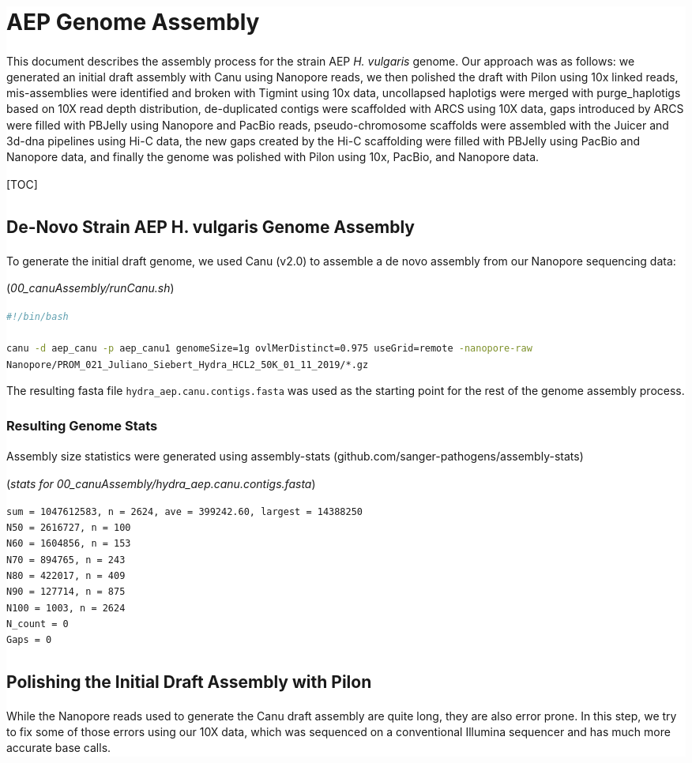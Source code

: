 # AEP Genome Assembly

This document describes the assembly process for the strain AEP *H. vulgaris* genome. Our approach was as follows: we generated an initial draft assembly with Canu using Nanopore reads, we then polished the draft with Pilon using 10x linked reads, mis-assemblies were identified and broken with Tigmint using 10x data, uncollapsed haplotigs were merged with purge_haplotigs based on 10X read depth distribution, de-duplicated contigs were scaffolded with ARCS using 10X data, gaps introduced by ARCS were filled with PBJelly using Nanopore and PacBio reads, pseudo-chromosome scaffolds were assembled with the Juicer and 3d-dna pipelines using Hi-C data, the new gaps created by the Hi-C scaffolding were filled with PBJelly using PacBio and Nanopore data, and finally the genome was polished with Pilon using 10x, PacBio, and Nanopore data.

[TOC]

## De-Novo Strain AEP H. vulgaris Genome Assembly 

To generate the initial draft genome, we used Canu (v2.0) to assemble a de novo assembly from our Nanopore sequencing data: 

(*00_canuAssembly/runCanu.sh*)

```bash
#!/bin/bash

canu -d aep_canu -p aep_canu1 genomeSize=1g ovlMerDistinct=0.975 useGrid=remote -nanopore-raw
Nanopore/PROM_021_Juliano_Siebert_Hydra_HCL2_50K_01_11_2019/*.gz
```

The resulting fasta file `hydra_aep.canu.contigs.fasta` was used as the starting point for the rest of the genome assembly process.

### Resulting Genome Stats

Assembly size statistics were generated using assembly-stats (github.com/sanger-pathogens/assembly-stats)

(*stats for 00_canuAssembly/hydra_aep.canu.contigs.fasta*)

```
sum = 1047612583, n = 2624, ave = 399242.60, largest = 14388250
N50 = 2616727, n = 100
N60 = 1604856, n = 153
N70 = 894765, n = 243
N80 = 422017, n = 409
N90 = 127714, n = 875
N100 = 1003, n = 2624
N_count = 0
Gaps = 0
```

## Polishing the Initial Draft Assembly with Pilon

While the Nanopore reads used to generate the Canu draft assembly are quite long, they are also error prone. In this step, we try to fix some of those errors using our 10X data, which was sequenced on a conventional Illumina sequencer and has much more accurate base calls. 
